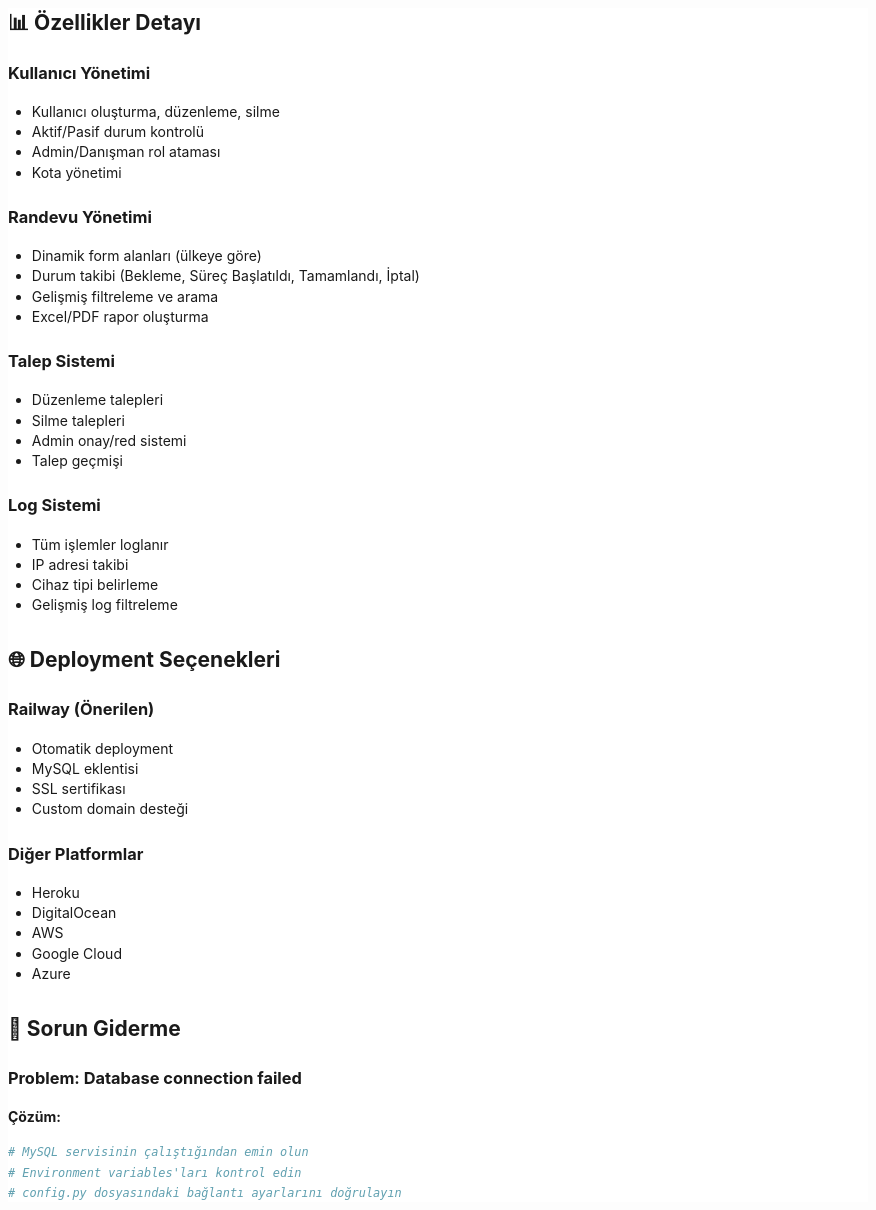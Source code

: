 ## 📊 Özellikler Detayı

### Kullanıcı Yönetimi
- Kullanıcı oluşturma, düzenleme, silme
- Aktif/Pasif durum kontrolü
- Admin/Danışman rol ataması
- Kota yönetimi

### Randevu Yönetimi
- Dinamik form alanları (ülkeye göre)
- Durum takibi (Bekleme, Süreç Başlatıldı, Tamamlandı, İptal)
- Gelişmiş filtreleme ve arama
- Excel/PDF rapor oluşturma

### Talep Sistemi
- Düzenleme talepleri
- Silme talepleri
- Admin onay/red sistemi
- Talep geçmişi

### Log Sistemi
- Tüm işlemler loglanır
- IP adresi takibi
- Cihaz tipi belirleme
- Gelişmiş log filtreleme

## 🌐 Deployment Seçenekleri

### Railway (Önerilen)
- Otomatik deployment
- MySQL eklentisi
- SSL sertifikası
- Custom domain desteği

### Diğer Platformlar
- Heroku
- DigitalOcean
- AWS
- Google Cloud
- Azure

## 🐛 Sorun Giderme

### Problem: Database connection failed

**Çözüm:**
```bash
# MySQL servisinin çalıştığından emin olun
# Environment variables'ları kontrol edin
# config.py dosyasındaki bağlantı ayarlarını doğrulayın
```
